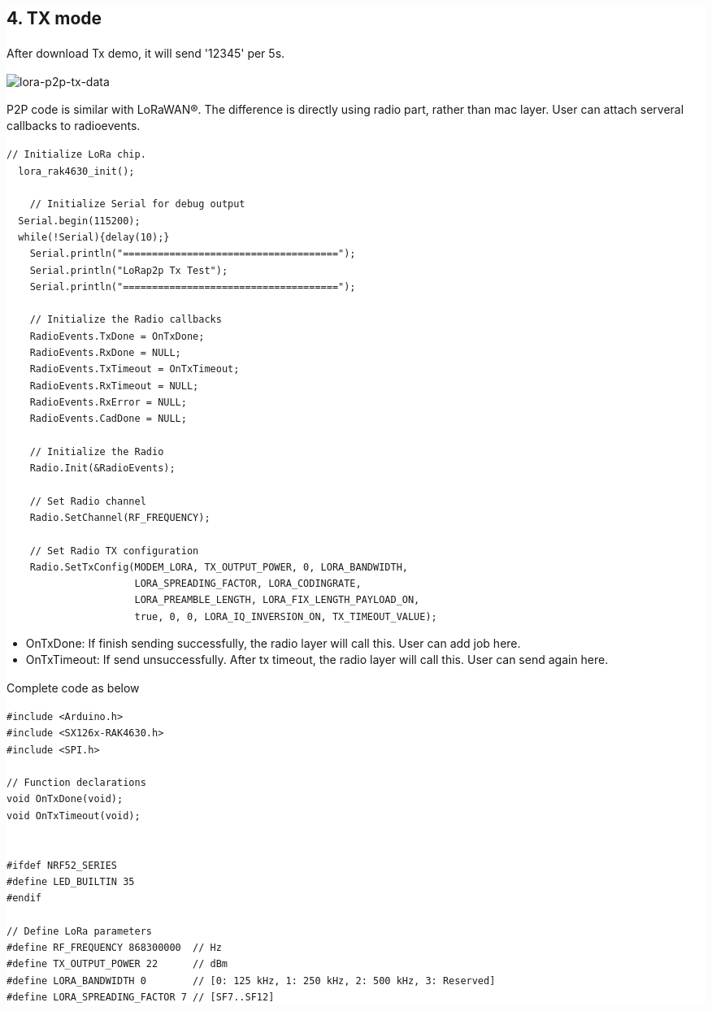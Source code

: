 ## 4. TX mode

After download Tx demo, it will send '12345' per 5s.

![lora-p2p-tx-data](../../../../assets/Examples/lora-p2p-tx-data.png)

P2P code is similar with LoRaWAN®. The difference is directly using radio part, rather than mac layer. User can attach serveral callbacks to radioevents.

```
// Initialize LoRa chip.
  lora_rak4630_init();

	// Initialize Serial for debug output
  Serial.begin(115200);
  while(!Serial){delay(10);}
	Serial.println("=====================================");
	Serial.println("LoRap2p Tx Test");
	Serial.println("=====================================");

	// Initialize the Radio callbacks
	RadioEvents.TxDone = OnTxDone;
	RadioEvents.RxDone = NULL;
	RadioEvents.TxTimeout = OnTxTimeout;
	RadioEvents.RxTimeout = NULL;
	RadioEvents.RxError = NULL;
	RadioEvents.CadDone = NULL;

	// Initialize the Radio
	Radio.Init(&RadioEvents);

	// Set Radio channel
	Radio.SetChannel(RF_FREQUENCY);

	// Set Radio TX configuration
	Radio.SetTxConfig(MODEM_LORA, TX_OUTPUT_POWER, 0, LORA_BANDWIDTH,
					  LORA_SPREADING_FACTOR, LORA_CODINGRATE,
					  LORA_PREAMBLE_LENGTH, LORA_FIX_LENGTH_PAYLOAD_ON,
					  true, 0, 0, LORA_IQ_INVERSION_ON, TX_TIMEOUT_VALUE);
```

-  OnTxDone: If finish sending successfully, the radio layer will call this. User can add job here.
-  OnTxTimeout: If send unsuccessfully. After tx timeout, the radio layer will call this. User can send again here.

Complete code as below

```
#include <Arduino.h>
#include <SX126x-RAK4630.h>
#include <SPI.h>

// Function declarations
void OnTxDone(void);
void OnTxTimeout(void);


#ifdef NRF52_SERIES
#define LED_BUILTIN 35
#endif

// Define LoRa parameters
#define RF_FREQUENCY 868300000  // Hz
#define TX_OUTPUT_POWER 22		// dBm
#define LORA_BANDWIDTH 0		// [0: 125 kHz, 1: 250 kHz, 2: 500 kHz, 3: Reserved]
#define LORA_SPREADING_FACTOR 7 // [SF7..SF12]
```